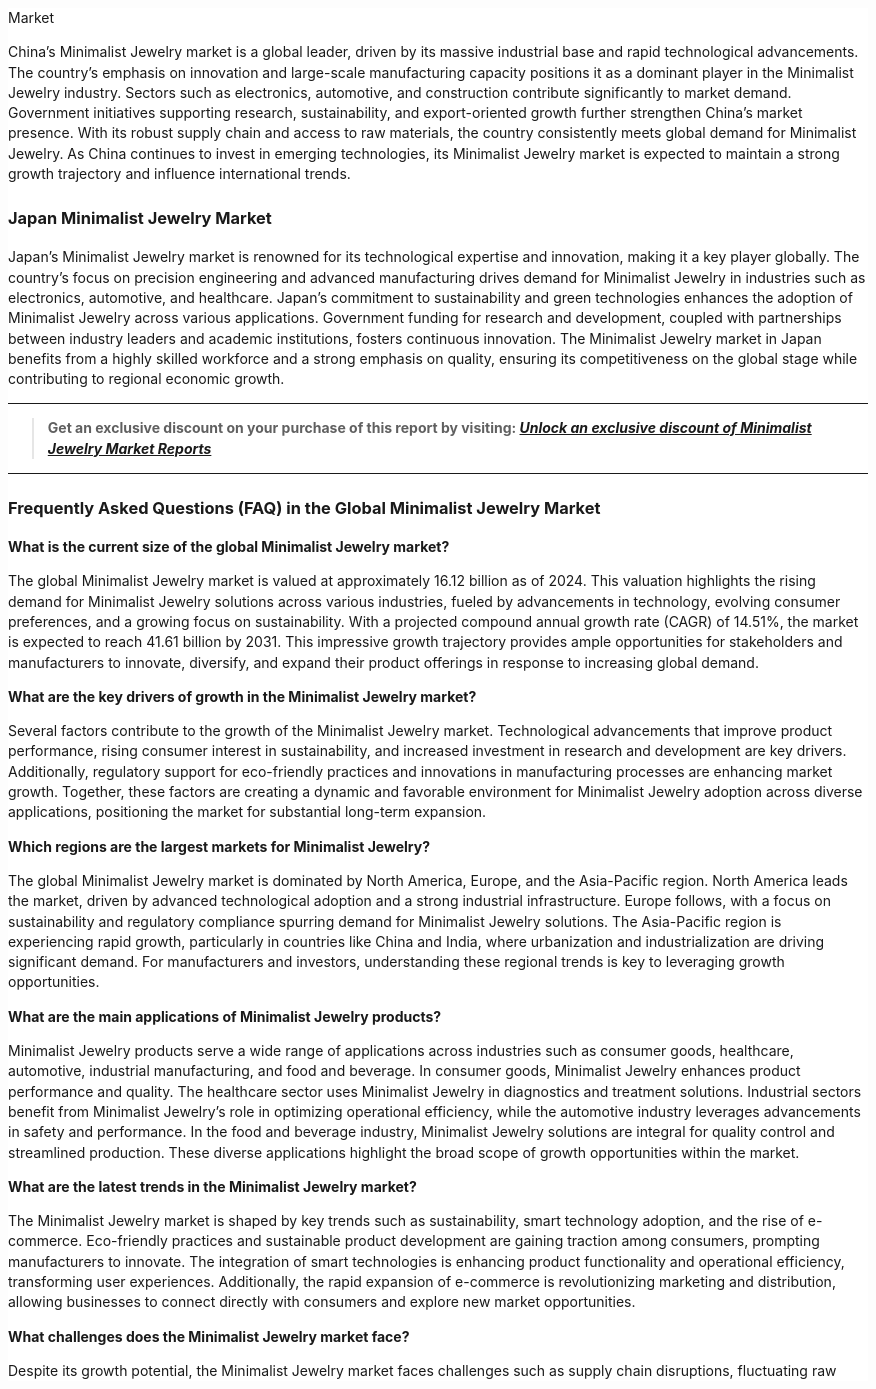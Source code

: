 Market</h3><p>China&rsquo;s Minimalist Jewelry market is a global leader, driven by its massive industrial base and rapid technological advancements. The country&rsquo;s emphasis on innovation and large-scale manufacturing capacity positions it as a dominant player in the Minimalist Jewelry industry. Sectors such as electronics, automotive, and construction contribute significantly to market demand. Government initiatives supporting research, sustainability, and export-oriented growth further strengthen China&rsquo;s market presence. With its robust supply chain and access to raw materials, the country consistently meets global demand for Minimalist Jewelry. As China continues to invest in emerging technologies, its Minimalist Jewelry market is expected to maintain a strong growth trajectory and influence international trends.</p><h3>Japan Minimalist Jewelry Market</h3><p>Japan&rsquo;s Minimalist Jewelry market is renowned for its technological expertise and innovation, making it a key player globally. The country&rsquo;s focus on precision engineering and advanced manufacturing drives demand for Minimalist Jewelry in industries such as electronics, automotive, and healthcare. Japan&rsquo;s commitment to sustainability and green technologies enhances the adoption of Minimalist Jewelry across various applications. Government funding for research and development, coupled with partnerships between industry leaders and academic institutions, fosters continuous innovation. The Minimalist Jewelry market in Japan benefits from a highly skilled workforce and a strong emphasis on quality, ensuring its competitiveness on the global stage while contributing to regional economic growth.</p><hr /><blockquote><p><strong>Get an exclusive discount on your purchase of this report by visiting: <em><a href="://marketresearchpulse.com/ask-for-discount/59097?utm_source=Github&amp;utm_medium=021">Unlock an exclusive discount of Minimalist Jewelry Market Reports</a></em>&nbsp;</strong></p></blockquote><hr /><h3>Frequently Asked Questions (FAQ) in the Global Minimalist Jewelry Market</h3><p><strong>What is the current size of the global Minimalist Jewelry market?</strong></p><p>The global Minimalist Jewelry market is valued at approximately 16.12 billion as of 2024. This valuation highlights the rising demand for Minimalist Jewelry solutions across various industries, fueled by advancements in technology, evolving consumer preferences, and a growing focus on sustainability. With a projected compound annual growth rate (CAGR) of 14.51%, the market is expected to reach 41.61 billion by 2031. This impressive growth trajectory provides ample opportunities for stakeholders and manufacturers to innovate, diversify, and expand their product offerings in response to increasing global demand.</p><p><strong>What are the key drivers of growth in the Minimalist Jewelry market?</strong></p><p>Several factors contribute to the growth of the Minimalist Jewelry market. Technological advancements that improve product performance, rising consumer interest in sustainability, and increased investment in research and development are key drivers. Additionally, regulatory support for eco-friendly practices and innovations in manufacturing processes are enhancing market growth. Together, these factors are creating a dynamic and favorable environment for Minimalist Jewelry adoption across diverse applications, positioning the market for substantial long-term expansion.</p><p><strong>Which regions are the largest markets for Minimalist Jewelry?</strong></p><p>The global Minimalist Jewelry market is dominated by North America, Europe, and the Asia-Pacific region. North America leads the market, driven by advanced technological adoption and a strong industrial infrastructure. Europe follows, with a focus on sustainability and regulatory compliance spurring demand for Minimalist Jewelry solutions. The Asia-Pacific region is experiencing rapid growth, particularly in countries like China and India, where urbanization and industrialization are driving significant demand. For manufacturers and investors, understanding these regional trends is key to leveraging growth opportunities.</p><p><strong>What are the main applications of Minimalist Jewelry products?</strong></p><p>Minimalist Jewelry products serve a wide range of applications across industries such as consumer goods, healthcare, automotive, industrial manufacturing, and food and beverage. In consumer goods, Minimalist Jewelry enhances product performance and quality. The healthcare sector uses Minimalist Jewelry in diagnostics and treatment solutions. Industrial sectors benefit from Minimalist Jewelry&rsquo;s role in optimizing operational efficiency, while the automotive industry leverages advancements in safety and performance. In the food and beverage industry, Minimalist Jewelry solutions are integral for quality control and streamlined production. These diverse applications highlight the broad scope of growth opportunities within the market.</p><p><strong>What are the latest trends in the Minimalist Jewelry market?</strong></p><p>The Minimalist Jewelry market is shaped by key trends such as sustainability, smart technology adoption, and the rise of e-commerce. Eco-friendly practices and sustainable product development are gaining traction among consumers, prompting manufacturers to innovate. The integration of smart technologies is enhancing product functionality and operational efficiency, transforming user experiences. Additionally, the rapid expansion of e-commerce is revolutionizing marketing and distribution, allowing businesses to connect directly with consumers and explore new market opportunities.</p><p><strong>What challenges does the Minimalist Jewelry market face?</strong></p><p>Despite its growth potential, the Minimalist Jewelry market faces challenges such as supply chain disruptions, fluctuating raw